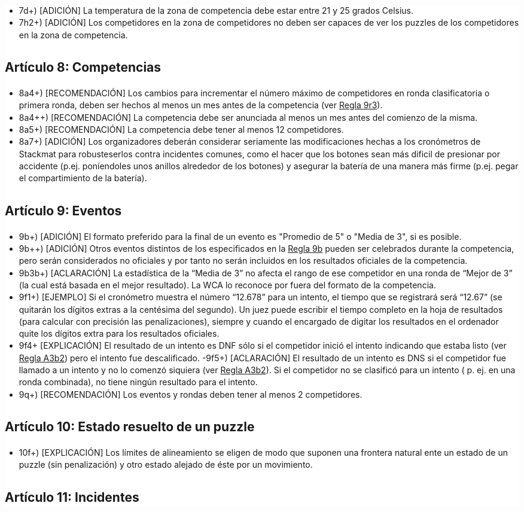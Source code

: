 - 7d+) [ADICIÓN] La temperatura de la zona de competencia debe estar entre 21 y 25 grados Celsius.
- 7h2+) [ADICIÓN] Los competidores en la zona de competidores no deben ser capaces de ver los puzzles de los competidores en la zona de competencia.


## <article-8><competitions><competitions> Artículo 8: Competencias

- 8a4+) [RECOMENDACIÓN] Los cambios para incrementar el número máximo de competidores en ronda clasificatoria o primera ronda, deben ser hechos al menos un mes antes de la competencia (ver [Regla 9r3](regulations:regulation:9r3)).
- 8a4++) [RECOMENDACIÓN] La competencia debe ser anunciada al menos un mes antes del comienzo de la misma.
- 8a5+) [RECOMENDACIÓN] La competencia debe tener al menos 12 competidores.
- 8a7+) [ADICIÓN] Los organizadores deberán considerar seriamente las modificaciones hechas a los cronómetros de Stackmat para robusteserlos contra incidentes comunes, como el hacer que los botones sean más dificil de presionar por accidente (p.ej. poníendoles unos anillos alrededor de los botones) y asegurar la batería de una manera más firme (p.ej. pegar el compartimiento de la batería). 


## <article-9><events><events> Artículo 9: Eventos

- 9b+) [ADICIÓN] El formato preferido para la final de un evento es "Promedio de 5" o "Media de 3", si es posible.
- 9b++) [ADICIÓN] Otros eventos distintos de los especificados en la [Regla 9b](regulations:regulation:9b) pueden ser celebrados durante la competencia, pero serán considerados no oficiales y por tanto no serán incluidos en los resultados oficiales de la competencia.
- 9b3b+) [ACLARACIÓN] La estadística de la “Media de 3” no afecta el rango de ese competidor en una ronda de “Mejor de 3” (la cual está basada en el mejor resultado). La WCA lo reconoce por fuera del formato de la competencia.
- 9f1+) [EJEMPLO] Si el cronómetro muestra el número “12.678” para un intento, el tiempo que se registrará será “12.67” (se quitarán los dígitos extras a la centésima del segundo). Un juez puede escribir el tiempo completo en la hoja de resultados (para calcular con precisión las penalizaciones), siempre y cuando el encargado de digitar los resultados en el ordenador quite los dígitos extra para los resultados oficiales. 
- 9f4+ [EXPLICACIÓN] El resultado de un intento es DNF sólo si el competidor inició el intento indicando que estaba listo (ver [Regla A3b2](regulations:regulation:a3b2)) pero el intento fue descalificado. 
-9f5+) [ACLARACIÓN] El resultado de un intento es DNS si el competidor fue llamado a un intento y no lo comenzó siquiera (ver [Regla A3b2](regulationsregulations:a3b2)). Si el competidor no se clasificó para un intento ( p. ej. en una ronda combinada), no tiene ningún resultado para el intento.
- 9q+) [RECOMENDACIÓN] Los eventos y rondas deben tener al menos 2 competidores.



## <article-10><solved-state><solvedstate> Artículo 10: Estado resuelto de un puzzle

- 10f+) [EXPLICACIÓN] Los límites de alineamiento se eligen de modo que suponen una frontera natural ente un estado de un puzzle (sin penalización) y otro estado alejado de éste por un movimiento.


## <article-11><incidents><incidents> Artículo 11: Incidentes
